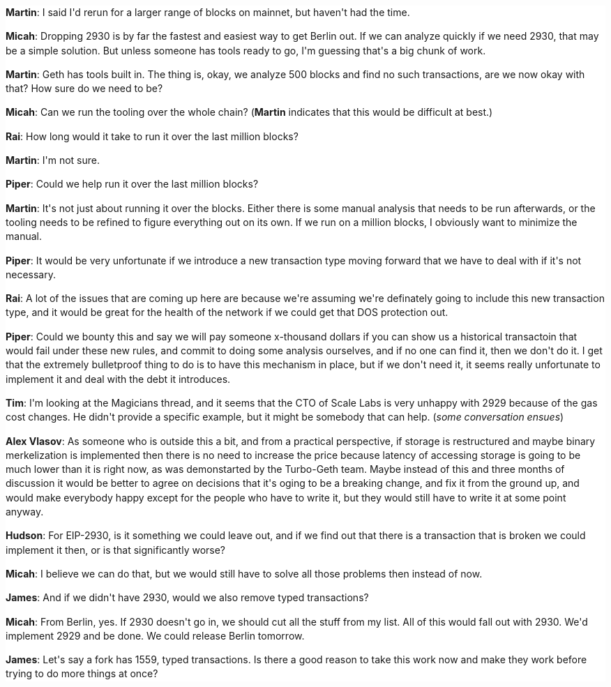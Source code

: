 **Martin**: I said I'd rerun for a larger range of blocks on mainnet, but haven't had the time.

**Micah**: Dropping 2930 is by far the fastest and easiest way to get Berlin out. If we can analyze quickly if we need 2930, that may be a simple solution. But unless someone has tools ready to go, I'm guessing that's a big chunk of work.

**Martin**: Geth has tools built in. The thing is, okay, we analyze 500 blocks and find no such transactions, are we now okay with that? How sure do we need to be?

**Micah**: Can we run the tooling over the whole chain? (**Martin** indicates that this would be difficult at best.)

**Rai**: How long would it take to run it over the last million blocks?

**Martin**: I'm not sure.

**Piper**: Could we help run it over the last million blocks?

**Martin**: It's not just about running it over the blocks. Either there is some manual analysis that needs to be run afterwards, or the tooling needs to be refined to figure everything out on its own. If we run on a million blocks, I obviously want to minimize the manual.

**Piper**: It would be very unfortunate if we introduce a new transaction type moving forward that we have to deal with if it's not necessary.

**Rai**: A lot of the issues that are coming up here are because we're assuming we're definately going to include this new transaction type, and it would be great for the health of the network if we could get that DOS protection out.

**Piper**: Could we bounty this and say we will pay someone x-thousand dollars if you can show us a historical transactoin that would fail under these new rules, and commit to doing some analysis ourselves, and if no one can find it, then we don't do it. I get that the extremely bulletproof thing to do is to have this mechanism in place, but if we don't need it, it seems really unfortunate to implement it and deal with the debt it introduces.

**Tim**: I'm looking at the Magicians thread, and it seems that the CTO of Scale Labs is very unhappy with 2929 because of the gas cost changes. He didn't provide a specific example, but it might be somebody that can help. (_some conversation ensues_)

**Alex Vlasov**: As someone who is outside this a bit, and from a practical perspective, if storage is restructured and maybe binary merkelization is implemented then there is no need to increase the price because latency of accessing storage is going to be much lower than it is right now, as was demonstarted by the Turbo-Geth team. Maybe instead of this and three months of discussion it would be better to agree on decisions that it's oging to be a breaking change, and fix it from the ground up, and would make everybody happy except for the people who have to write it, but they would still have to write it at some point anyway.

**Hudson**: For EIP-2930, is it something we could leave out, and if we find out that there is a transaction that is broken we could implement it then, or is that significantly worse?

**Micah**: I believe we can do that, but we would still have to solve all those problems then instead of now.

**James**: And if we didn't have 2930, would we also remove typed transactions?

**Micah**: From Berlin, yes. If 2930 doesn't go in, we should cut all the stuff from my list. All of this would fall out with 2930. We'd implement 2929 and be done. We could release Berlin tomorrow.

**James**: Let's say a fork has 1559, typed transactions. Is there a good reason to take this work now and make they work before trying to do more things at once?

